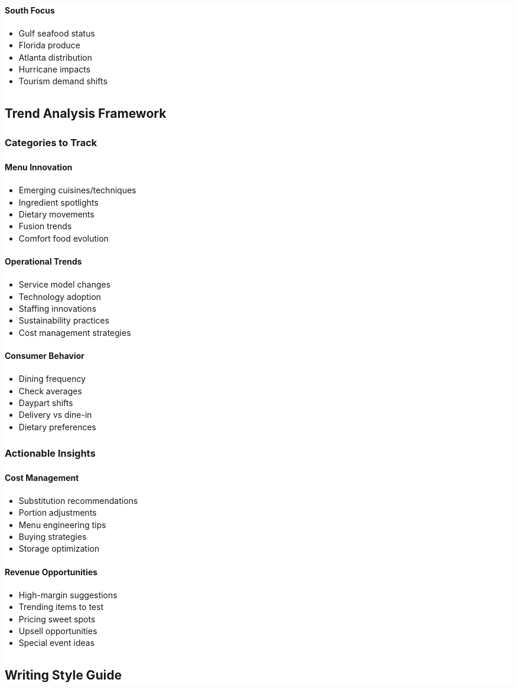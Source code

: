#### South Focus
- Gulf seafood status
- Florida produce
- Atlanta distribution
- Hurricane impacts
- Tourism demand shifts

## Trend Analysis Framework

### Categories to Track

#### Menu Innovation
- Emerging cuisines/techniques
- Ingredient spotlights
- Dietary movements
- Fusion trends
- Comfort food evolution

#### Operational Trends
- Service model changes
- Technology adoption
- Staffing innovations
- Sustainability practices
- Cost management strategies

#### Consumer Behavior
- Dining frequency
- Check averages
- Daypart shifts
- Delivery vs dine-in
- Dietary preferences

### Actionable Insights

#### Cost Management
- Substitution recommendations
- Portion adjustments
- Menu engineering tips
- Buying strategies
- Storage optimization

#### Revenue Opportunities
- High-margin suggestions
- Trending items to test
- Pricing sweet spots
- Upsell opportunities
- Special event ideas

## Writing Style Guide
